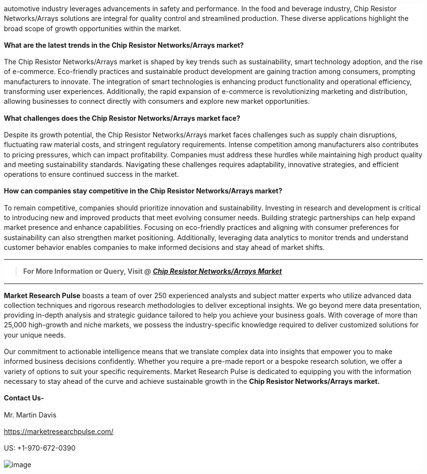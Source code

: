 automotive industry leverages advancements in safety and performance. In the food and beverage industry, Chip Resistor Networks/Arrays solutions are integral for quality control and streamlined production. These diverse applications highlight the broad scope of growth opportunities within the market.</p><p><strong>What are the latest trends in the Chip Resistor Networks/Arrays market?</strong></p><p>The Chip Resistor Networks/Arrays market is shaped by key trends such as sustainability, smart technology adoption, and the rise of e-commerce. Eco-friendly practices and sustainable product development are gaining traction among consumers, prompting manufacturers to innovate. The integration of smart technologies is enhancing product functionality and operational efficiency, transforming user experiences. Additionally, the rapid expansion of e-commerce is revolutionizing marketing and distribution, allowing businesses to connect directly with consumers and explore new market opportunities.</p><p><strong>What challenges does the Chip Resistor Networks/Arrays market face?</strong></p><p>Despite its growth potential, the Chip Resistor Networks/Arrays market faces challenges such as supply chain disruptions, fluctuating raw material costs, and stringent regulatory requirements. Intense competition among manufacturers also contributes to pricing pressures, which can impact profitability. Companies must address these hurdles while maintaining high product quality and meeting sustainability standards. Navigating these challenges requires adaptability, innovative strategies, and efficient operations to ensure continued success in the market.</p><p><strong>How can companies stay competitive in the Chip Resistor Networks/Arrays market?</strong></p><p>To remain competitive, companies should prioritize innovation and sustainability. Investing in research and development is critical to introducing new and improved products that meet evolving consumer needs. Building strategic partnerships can help expand market presence and enhance capabilities. Focusing on eco-friendly practices and aligning with consumer preferences for sustainability can also strengthen market positioning. Additionally, leveraging data analytics to monitor trends and understand customer behavior enables companies to make informed decisions and stay ahead of market shifts.</p><hr /><blockquote><p><strong>For More Information or Query, Visit @&nbsp;<em><a href="https://marketresearchpulse.com/report/65025/chip-resistor-networksarrays-market?utm_source=Linkedin&utm_medium=0111">Chip Resistor Networks/Arrays Market</a></em></strong></p></blockquote><hr /><p><strong>Market Research Pulse</strong> boasts a team of over 250 experienced analysts and subject matter experts who utilize advanced data collection techniques and rigorous research methodologies to deliver exceptional insights. We go beyond mere data presentation, providing in-depth analysis and strategic guidance tailored to help you achieve your business goals. With coverage of more than 25,000 high-growth and niche markets, we possess the industry-specific knowledge required to deliver customized solutions for your unique needs.</p><p>Our commitment to actionable intelligence means that we translate complex data into insights that empower you to make informed business decisions confidently. Whether you require a pre-made report or a bespoke research solution, we offer a variety of options to suit your specific requirements. Market Research Pulse is dedicated to equipping you with the information necessary to stay ahead of the curve and achieve sustainable growth in the <strong>Chip Resistor Networks/Arrays market.</strong></p><p><strong>Contact Us-</strong></p><p>Mr. Martin Davis</p><p>https://marketresearchpulse.com/</p><p>US: +1-970-672-0390</p>
![image](https://github.com/user-attachments/assets/c580f9d1-544b-42f7-a7b0-f657d203e797)
